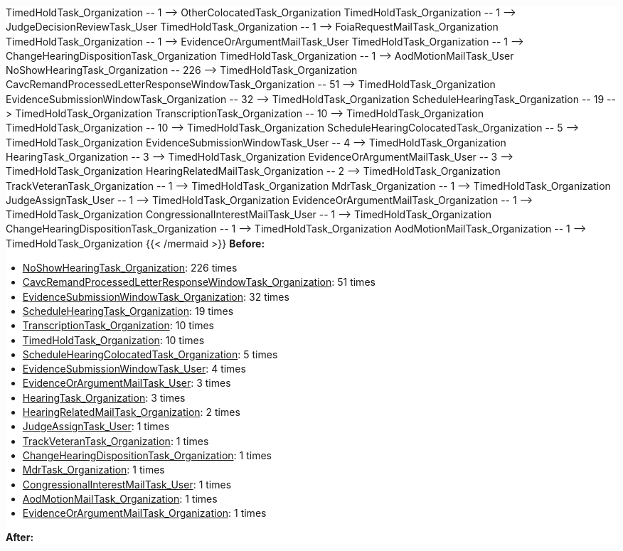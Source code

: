 TimedHoldTask_Organization -- 1 --> OtherColocatedTask_Organization
TimedHoldTask_Organization -- 1 --> JudgeDecisionReviewTask_User
TimedHoldTask_Organization -- 1 --> FoiaRequestMailTask_Organization
TimedHoldTask_Organization -- 1 --> EvidenceOrArgumentMailTask_User
TimedHoldTask_Organization -- 1 --> ChangeHearingDispositionTask_Organization
TimedHoldTask_Organization -- 1 --> AodMotionMailTask_User
NoShowHearingTask_Organization -- 226 --> TimedHoldTask_Organization
CavcRemandProcessedLetterResponseWindowTask_Organization -- 51 --> TimedHoldTask_Organization
EvidenceSubmissionWindowTask_Organization -- 32 --> TimedHoldTask_Organization
ScheduleHearingTask_Organization -- 19 --> TimedHoldTask_Organization
TranscriptionTask_Organization -- 10 --> TimedHoldTask_Organization
TimedHoldTask_Organization -- 10 --> TimedHoldTask_Organization
ScheduleHearingColocatedTask_Organization -- 5 --> TimedHoldTask_Organization
EvidenceSubmissionWindowTask_User -- 4 --> TimedHoldTask_Organization
HearingTask_Organization -- 3 --> TimedHoldTask_Organization
EvidenceOrArgumentMailTask_User -- 3 --> TimedHoldTask_Organization
HearingRelatedMailTask_Organization -- 2 --> TimedHoldTask_Organization
TrackVeteranTask_Organization -- 1 --> TimedHoldTask_Organization
MdrTask_Organization -- 1 --> TimedHoldTask_Organization
JudgeAssignTask_User -- 1 --> TimedHoldTask_Organization
EvidenceOrArgumentMailTask_Organization -- 1 --> TimedHoldTask_Organization
CongressionalInterestMailTask_User -- 1 --> TimedHoldTask_Organization
ChangeHearingDispositionTask_Organization -- 1 --> TimedHoldTask_Organization
AodMotionMailTask_Organization -- 1 --> TimedHoldTask_Organization
{{< /mermaid >}}
**Before:**

   * [NoShowHearingTask_Organization](NoShowHearingTask_Organization.md): 226 times
   * [CavcRemandProcessedLetterResponseWindowTask_Organization](CavcRemandProcessedLetterResponseWindowTask_Organization.md): 51 times
   * [EvidenceSubmissionWindowTask_Organization](EvidenceSubmissionWindowTask_Organization.md): 32 times
   * [ScheduleHearingTask_Organization](ScheduleHearingTask_Organization.md): 19 times
   * [TranscriptionTask_Organization](TranscriptionTask_Organization.md): 10 times
   * [TimedHoldTask_Organization](TimedHoldTask_Organization.md): 10 times
   * [ScheduleHearingColocatedTask_Organization](ScheduleHearingColocatedTask_Organization.md): 5 times
   * [EvidenceSubmissionWindowTask_User](EvidenceSubmissionWindowTask_User.md): 4 times
   * [EvidenceOrArgumentMailTask_User](EvidenceOrArgumentMailTask_User.md): 3 times
   * [HearingTask_Organization](HearingTask_Organization.md): 3 times
   * [HearingRelatedMailTask_Organization](HearingRelatedMailTask_Organization.md): 2 times
   * [JudgeAssignTask_User](JudgeAssignTask_User.md): 1 times
   * [TrackVeteranTask_Organization](TrackVeteranTask_Organization.md): 1 times
   * [ChangeHearingDispositionTask_Organization](ChangeHearingDispositionTask_Organization.md): 1 times
   * [MdrTask_Organization](MdrTask_Organization.md): 1 times
   * [CongressionalInterestMailTask_User](CongressionalInterestMailTask_User.md): 1 times
   * [AodMotionMailTask_Organization](AodMotionMailTask_Organization.md): 1 times
   * [EvidenceOrArgumentMailTask_Organization](EvidenceOrArgumentMailTask_Organization.md): 1 times

**After:**
